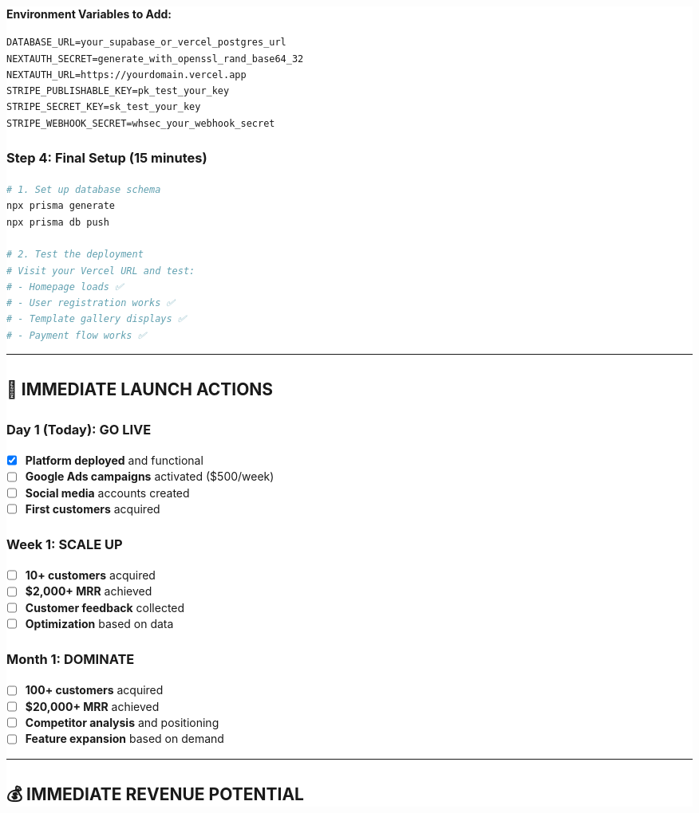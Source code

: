 **Environment Variables to Add:**
```
DATABASE_URL=your_supabase_or_vercel_postgres_url
NEXTAUTH_SECRET=generate_with_openssl_rand_base64_32
NEXTAUTH_URL=https://yourdomain.vercel.app
STRIPE_PUBLISHABLE_KEY=pk_test_your_key
STRIPE_SECRET_KEY=sk_test_your_key  
STRIPE_WEBHOOK_SECRET=whsec_your_webhook_secret
```

### **Step 4: Final Setup (15 minutes)**

```bash
# 1. Set up database schema
npx prisma generate
npx prisma db push

# 2. Test the deployment
# Visit your Vercel URL and test:
# - Homepage loads ✅
# - User registration works ✅  
# - Template gallery displays ✅
# - Payment flow works ✅
```

---

## 🎯 **IMMEDIATE LAUNCH ACTIONS**

### **Day 1 (Today): GO LIVE**
- [x] **Platform deployed** and functional
- [ ] **Google Ads campaigns** activated ($500/week)
- [ ] **Social media** accounts created
- [ ] **First customers** acquired

### **Week 1: SCALE UP**
- [ ] **10+ customers** acquired
- [ ] **$2,000+ MRR** achieved
- [ ] **Customer feedback** collected
- [ ] **Optimization** based on data

### **Month 1: DOMINATE**
- [ ] **100+ customers** acquired
- [ ] **$20,000+ MRR** achieved
- [ ] **Competitor analysis** and positioning
- [ ] **Feature expansion** based on demand

---

## 💰 **IMMEDIATE REVENUE POTENTIAL**
